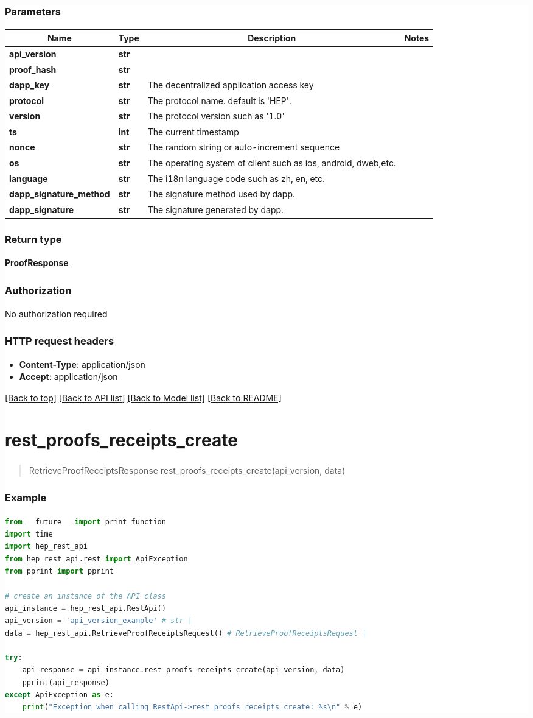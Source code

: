 ### Parameters

Name | Type | Description  | Notes
------------- | ------------- | ------------- | -------------
 **api_version** | **str**|  | 
 **proof_hash** | **str**|  | 
 **dapp_key** | **str**| The decentralized application access key | 
 **protocol** | **str**| The protocol name. default is &#39;HEP&#39;. | 
 **version** | **str**| The protocol version such as &#39;1.0&#39; | 
 **ts** | **int**| The current timestamp | 
 **nonce** | **str**| The random string or auto-increment sequence | 
 **os** | **str**| The operating system of client such as ios, android, dweb,etc. | 
 **language** | **str**| The i18n language code such as zh, en, etc. | 
 **dapp_signature_method** | **str**| The signature method used by dapp. | 
 **dapp_signature** | **str**| The signature generated by dapp. | 

### Return type

[**ProofResponse**](ProofResponse.md)

### Authorization

No authorization required

### HTTP request headers

 - **Content-Type**: application/json
 - **Accept**: application/json

[[Back to top]](#) [[Back to API list]](../README.md#documentation-for-api-endpoints) [[Back to Model list]](../README.md#documentation-for-models) [[Back to README]](../README.md)

# **rest_proofs_receipts_create**
> RetrieveProofReceiptsResponse rest_proofs_receipts_create(api_version, data)





### Example
```python
from __future__ import print_function
import time
import hep_rest_api
from hep_rest_api.rest import ApiException
from pprint import pprint

# create an instance of the API class
api_instance = hep_rest_api.RestApi()
api_version = 'api_version_example' # str | 
data = hep_rest_api.RetrieveProofReceiptsRequest() # RetrieveProofReceiptsRequest | 

try:
    api_response = api_instance.rest_proofs_receipts_create(api_version, data)
    pprint(api_response)
except ApiException as e:
    print("Exception when calling RestApi->rest_proofs_receipts_create: %s\n" % e)
```
